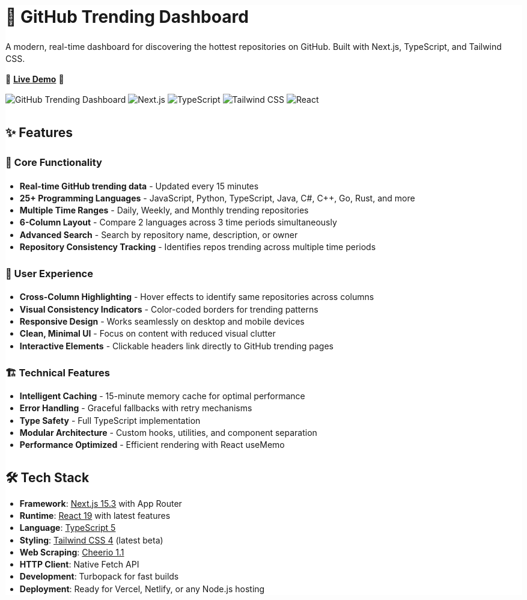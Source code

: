 # 🚀 GitHub Trending Dashboard

A modern, real-time dashboard for discovering the hottest repositories on GitHub. Built with Next.js, TypeScript, and Tailwind CSS.

🌟 **[Live Demo](https://github-trending-dashboard-production.up.railway.app/)** 🌟

![GitHub Trending Dashboard](https://img.shields.io/badge/Status-Active-green)
![Next.js](https://img.shields.io/badge/Next.js-15.3-black)
![TypeScript](https://img.shields.io/badge/TypeScript-5-blue)
![Tailwind CSS](https://img.shields.io/badge/Tailwind%20CSS-4-cyan)
![React](https://img.shields.io/badge/React-19-blue)

## ✨ Features

### 🎯 Core Functionality
- **Real-time GitHub trending data** - Updated every 15 minutes
- **25+ Programming Languages** - JavaScript, Python, TypeScript, Java, C#, C++, Go, Rust, and more
- **Multiple Time Ranges** - Daily, Weekly, and Monthly trending repositories
- **6-Column Layout** - Compare 2 languages across 3 time periods simultaneously
- **Advanced Search** - Search by repository name, description, or owner
- **Repository Consistency Tracking** - Identifies repos trending across multiple time periods

### 🎨 User Experience
- **Cross-Column Highlighting** - Hover effects to identify same repositories across columns
- **Visual Consistency Indicators** - Color-coded borders for trending patterns
- **Responsive Design** - Works seamlessly on desktop and mobile devices
- **Clean, Minimal UI** - Focus on content with reduced visual clutter
- **Interactive Elements** - Clickable headers link directly to GitHub trending pages

### 🏗️ Technical Features
- **Intelligent Caching** - 15-minute memory cache for optimal performance
- **Error Handling** - Graceful fallbacks with retry mechanisms
- **Type Safety** - Full TypeScript implementation
- **Modular Architecture** - Custom hooks, utilities, and component separation
- **Performance Optimized** - Efficient rendering with React useMemo

## 🛠️ Tech Stack

- **Framework**: [Next.js 15.3](https://nextjs.org/) with App Router
- **Runtime**: [React 19](https://react.dev/) with latest features
- **Language**: [TypeScript 5](https://www.typescriptlang.org/)
- **Styling**: [Tailwind CSS 4](https://tailwindcss.com/) (latest beta)
- **Web Scraping**: [Cheerio 1.1](https://cheerio.js.org/)
- **HTTP Client**: Native Fetch API
- **Development**: Turbopack for fast builds
- **Deployment**: Ready for Vercel, Netlify, or any Node.js hosting

